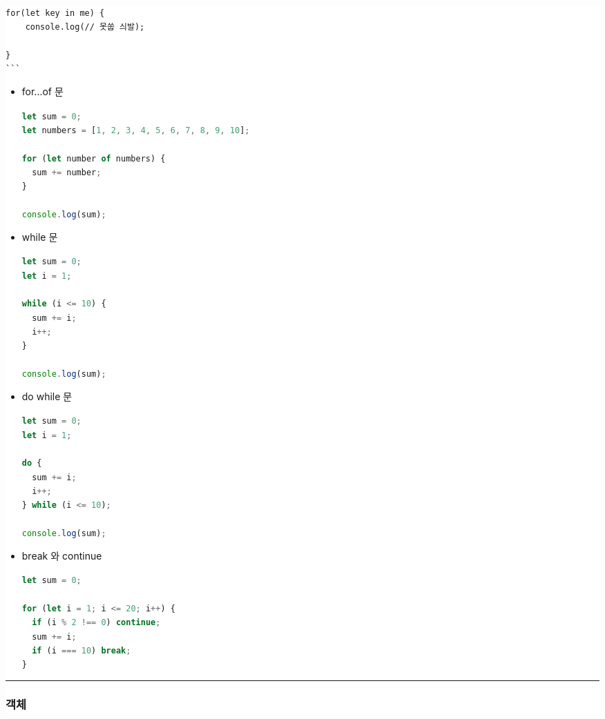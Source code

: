     for(let key in me) {
        console.log(// 못쑵 싀발);
    
    }
    ```  

- for...of 문
    ```javascript
    let sum = 0;
    let numbers = [1, 2, 3, 4, 5, 6, 7, 8, 9, 10];
    
    for (let number of numbers) {
      sum += number;
    }
    
    console.log(sum);
    ```

- while 문
    ```javascript
    let sum = 0;
    let i = 1;
    
    while (i <= 10) {
      sum += i;
      i++;
    }
    
    console.log(sum);
    ```  
    
- do while 문
    ```javascript
    let sum = 0;
    let i = 1;
    
    do {
      sum += i;
      i++;
    } while (i <= 10);
    
    console.log(sum);
    ```  
  
- break 와 continue
    ```javascript
    let sum = 0;
    
    for (let i = 1; i <= 20; i++) {
      if (i % 2 !== 0) continue;
      sum += i;
      if (i === 10) break;
    }
    ```  
---
### **객체**
